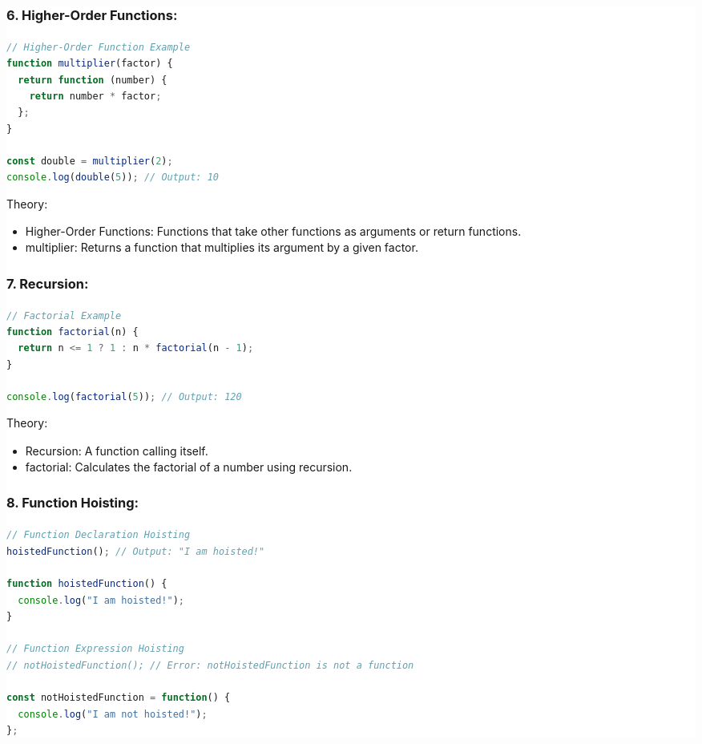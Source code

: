 ### 6\. Higher-Order Functions:



```javascript
// Higher-Order Function Example
function multiplier(factor) {
  return function (number) {
    return number * factor;
  };
}

const double = multiplier(2);
console.log(double(5)); // Output: 10
```

Theory:

-   Higher-Order Functions: Functions that take other functions as arguments or return functions.
-   multiplier: Returns a function that multiplies its argument by a given factor.

### 7\. Recursion:



```javascript
// Factorial Example
function factorial(n) {
  return n <= 1 ? 1 : n * factorial(n - 1);
}

console.log(factorial(5)); // Output: 120
```

Theory:

-   Recursion: A function calling itself.
-   factorial: Calculates the factorial of a number using recursion.

### 8\. Function Hoisting:



```javascript
// Function Declaration Hoisting
hoistedFunction(); // Output: "I am hoisted!"

function hoistedFunction() {
  console.log("I am hoisted!");
}

// Function Expression Hoisting
// notHoistedFunction(); // Error: notHoistedFunction is not a function

const notHoistedFunction = function() {
  console.log("I am not hoisted!");
};
```

